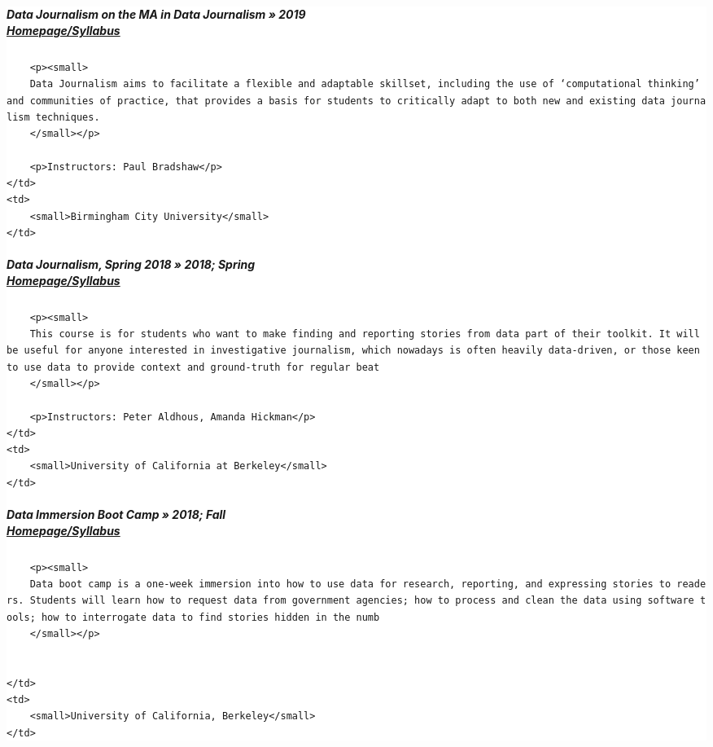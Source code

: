   <tr>
    <td>
        <h5>Data Journalism on the MA in Data Journalism » 2019 <br>
            <a href="https://github.com/paulbradshaw/MED7373-Data-Journalism/tree/81230939f235cbdd880c076faf80d3edde123314">Homepage/Syllabus</a>
        </h5>

        <p><small>
        Data Journalism aims to facilitate a flexible and adaptable skillset, including the use of ‘computational thinking’ and communities of practice, that provides a basis for students to critically adapt to both new and existing data journalism techniques. 
        </small></p>

        <p>Instructors: Paul Bradshaw</p>
    </td>
    <td>
        <small>Birmingham City University</small>
    </td>
  </tr>

  <tr>
    <td>
        <h5>Data Journalism, Spring 2018 » 2018; Spring <br>
            <a href="https://ucb-dataj.github.io/2018/">Homepage/Syllabus</a>
        </h5>

        <p><small>
        This course is for students who want to make finding and reporting stories from data part of their toolkit. It will be useful for anyone interested in investigative journalism, which nowadays is often heavily data-driven, or those keen to use data to provide context and ground-truth for regular beat
        </small></p>

        <p>Instructors: Peter Aldhous, Amanda Hickman</p>
    </td>
    <td>
        <small>University of California at Berkeley</small>
    </td>
  </tr>

  <tr>
    <td>
        <h5>Data Immersion Boot Camp » 2018; Fall <br>
            <a href="https://multimedia.report/classes/data-bootcamp/2018/">Homepage/Syllabus</a>
        </h5>

        <p><small>
        Data boot camp is a one-week immersion into how to use data for research, reporting, and expressing stories to readers. Students will learn how to request data from government agencies; how to process and clean the data using software tools; how to interrogate data to find stories hidden in the numb
        </small></p>

        
    </td>
    <td>
        <small>University of California, Berkeley</small>
    </td>
  </tr>
